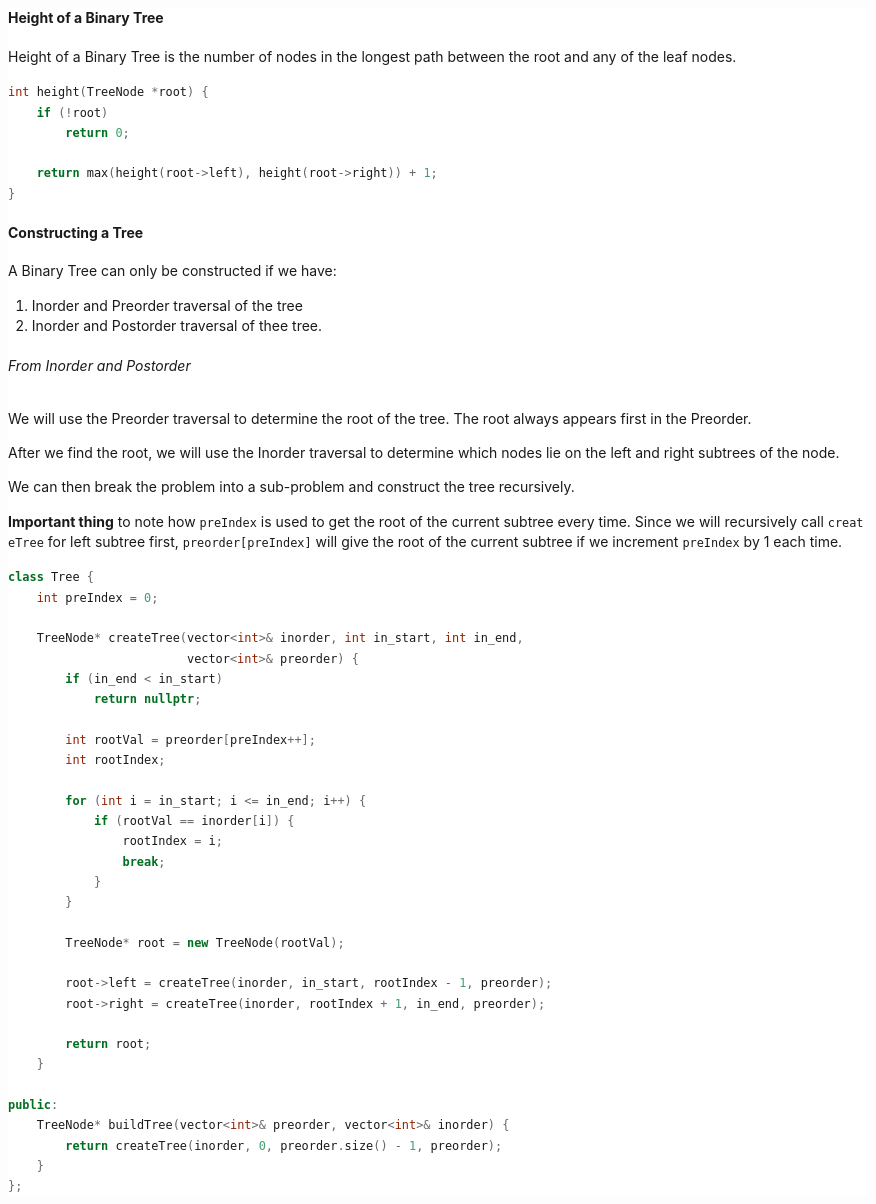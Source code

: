 #### Height of a Binary Tree
Height of a Binary Tree is the number of nodes in the longest path between the root and any of the leaf nodes.
```cpp
int height(TreeNode *root) {
    if (!root)
        return 0;

    return max(height(root->left), height(root->right)) + 1;
}
```

#### Constructing a Tree
A Binary Tree can only be constructed if we have:
1. Inorder and Preorder traversal of the tree
2. Inorder and Postorder traversal of thee tree.

###### From Inorder and Postorder
We will use the Preorder traversal to determine the root of the tree. The  root always appears first in the Preorder.

After we find the root, we will use the Inorder traversal to determine which nodes lie on the left and right subtrees of the node.

We can then break the problem into a sub-problem and construct the tree recursively.

**Important thing** to note how `preIndex` is used to get the root of the current subtree every time.
Since we will recursively call `createTree` for left subtree first, `preorder[preIndex]` will give the root of the current subtree if we increment `preIndex` by 1 each time.
```cpp
class Tree {
    int preIndex = 0;

    TreeNode* createTree(vector<int>& inorder, int in_start, int in_end,
                         vector<int>& preorder) {
        if (in_end < in_start)
            return nullptr;

        int rootVal = preorder[preIndex++];
        int rootIndex;

        for (int i = in_start; i <= in_end; i++) {
            if (rootVal == inorder[i]) {
                rootIndex = i;
                break;
            }
        }

        TreeNode* root = new TreeNode(rootVal);

        root->left = createTree(inorder, in_start, rootIndex - 1, preorder);
        root->right = createTree(inorder, rootIndex + 1, in_end, preorder);

        return root;
    }

public:
    TreeNode* buildTree(vector<int>& preorder, vector<int>& inorder) {
        return createTree(inorder, 0, preorder.size() - 1, preorder);
    }
};
```
